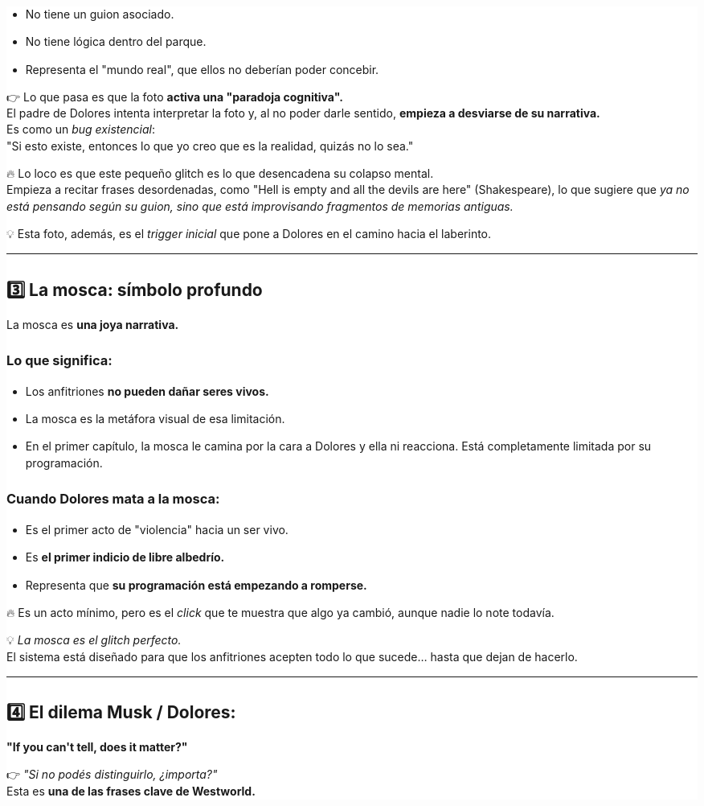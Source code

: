 *   No tiene un guion asociado.
    
*   No tiene lógica dentro del parque.
    
*   Representa el "mundo real", que ellos no deberían poder concebir.
    

👉 Lo que pasa es que la foto **activa una "paradoja cognitiva".**  
El padre de Dolores intenta interpretar la foto y, al no poder darle sentido, **empieza a desviarse de su narrativa.**  
Es como un _bug existencial_:  
"Si esto existe, entonces lo que yo creo que es la realidad, quizás no lo sea."

🔥 Lo loco es que este pequeño glitch es lo que desencadena su colapso mental.  
Empieza a recitar frases desordenadas, como "Hell is empty and all the devils are here" (Shakespeare), lo que sugiere que _ya no está pensando según su guion, sino que está improvisando fragmentos de memorias antiguas._

💡 Esta foto, además, es el _trigger inicial_ que pone a Dolores en el camino hacia el laberinto.

* * *

3️⃣ La mosca: símbolo profundo
------------------------------

La mosca es **una joya narrativa.**

### Lo que significa:

*   Los anfitriones **no pueden dañar seres vivos.**
    
*   La mosca es la metáfora visual de esa limitación.
    
*   En el primer capítulo, la mosca le camina por la cara a Dolores y ella ni reacciona. Está completamente limitada por su programación.
    

### Cuando Dolores mata a la mosca:

*   Es el primer acto de "violencia" hacia un ser vivo.
    
*   Es **el primer indicio de libre albedrío.**
    
*   Representa que **su programación está empezando a romperse.**
    

🔥 Es un acto mínimo, pero es el _click_ que te muestra que algo ya cambió, aunque nadie lo note todavía.

💡 _La mosca es el glitch perfecto._  
El sistema está diseñado para que los anfitriones acepten todo lo que sucede… hasta que dejan de hacerlo.

* * *

4️⃣ El dilema Musk / Dolores:
-----------------------------

**"If you can't tell, does it matter?"**

👉 _"Si no podés distinguirlo, ¿importa?"_  
Esta es **una de las frases clave de Westworld.**
